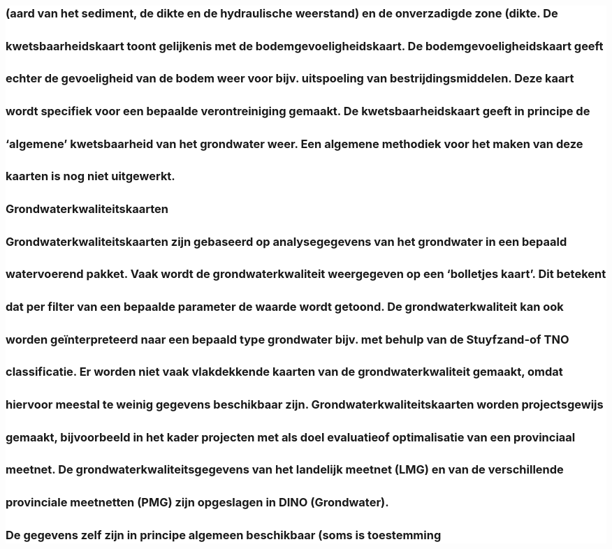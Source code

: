 ### (aard van het sediment, de dikte en de hydraulische weerstand) en de onverzadigde zone (dikte. De 

### kwetsbaarheidskaart toont gelijkenis met de bodemgevoeligheidskaart. De bodemgevoeligheidskaart geeft 

### echter de gevoeligheid van de bodem weer voor bijv. uitspoeling van bestrijdingsmiddelen. Deze kaart 

### wordt specifiek voor een bepaalde verontreiniging gemaakt. De kwetsbaarheidskaart geeft in principe de 

### ‘algemene’ kwetsbaarheid van het grondwater weer. Een algemene methodiek voor het maken van deze 

### kaarten is nog niet uitgewerkt. 

### Grondwaterkwaliteitskaarten 

### Grondwaterkwaliteitskaarten zijn gebaseerd op analysegegevens van het grondwater in een bepaald 

### watervoerend pakket. Vaak wordt de grondwaterkwaliteit weergegeven op een ‘bolletjes kaart’. Dit betekent 

### dat per filter van een bepaalde parameter de waarde wordt getoond. De grondwaterkwaliteit kan ook 

### worden geïnterpreteerd naar een bepaald type grondwater bijv. met behulp van de Stuyfzand-of TNO

### classificatie. Er worden niet vaak vlakdekkende kaarten van de grondwaterkwaliteit gemaakt, omdat 

### hiervoor meestal te weinig gegevens beschikbaar zijn. Grondwaterkwaliteitskaarten worden projectsgewijs 

### gemaakt, bijvoorbeeld in het kader projecten met als doel evaluatieof optimalisatie van een provinciaal 

### meetnet. De grondwaterkwaliteitsgegevens van het landelijk meetnet (LMG) en van de verschillende 

### provinciale meetnetten (PMG) zijn opgeslagen in DINO (Grondwater). 

### De gegevens zelf zijn in principe algemeen beschikbaar (soms is toestemming 
